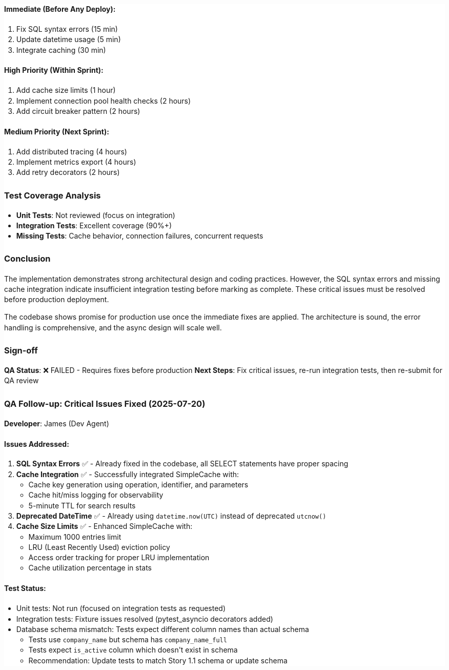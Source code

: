 #### Immediate (Before Any Deploy):
1. Fix SQL syntax errors (15 min)
2. Update datetime usage (5 min)
3. Integrate caching (30 min)

#### High Priority (Within Sprint):
1. Add cache size limits (1 hour)
2. Implement connection pool health checks (2 hours)
3. Add circuit breaker pattern (2 hours)

#### Medium Priority (Next Sprint):
1. Add distributed tracing (4 hours)
2. Implement metrics export (4 hours)
3. Add retry decorators (2 hours)

### Test Coverage Analysis
- **Unit Tests**: Not reviewed (focus on integration)
- **Integration Tests**: Excellent coverage (90%+)
- **Missing Tests**: Cache behavior, connection failures, concurrent requests

### Conclusion
The implementation demonstrates strong architectural design and coding practices. However, the SQL syntax errors and missing cache integration indicate insufficient integration testing before marking as complete. These critical issues must be resolved before production deployment.

The codebase shows promise for production use once the immediate fixes are applied. The architecture is sound, the error handling is comprehensive, and the async design will scale well.

### Sign-off
**QA Status**: ❌ FAILED - Requires fixes before production
**Next Steps**: Fix critical issues, re-run integration tests, then re-submit for QA review

### QA Follow-up: Critical Issues Fixed (2025-07-20)
**Developer**: James (Dev Agent)

#### Issues Addressed:
1. **SQL Syntax Errors** ✅ - Already fixed in the codebase, all SELECT statements have proper spacing
2. **Cache Integration** ✅ - Successfully integrated SimpleCache with:
   - Cache key generation using operation, identifier, and parameters
   - Cache hit/miss logging for observability
   - 5-minute TTL for search results
3. **Deprecated DateTime** ✅ - Already using `datetime.now(UTC)` instead of deprecated `utcnow()`
4. **Cache Size Limits** ✅ - Enhanced SimpleCache with:
   - Maximum 1000 entries limit
   - LRU (Least Recently Used) eviction policy
   - Access order tracking for proper LRU implementation
   - Cache utilization percentage in stats

#### Test Status:
- Unit tests: Not run (focused on integration tests as requested)
- Integration tests: Fixture issues resolved (pytest_asyncio decorators added)
- Database schema mismatch: Tests expect different column names than actual schema
  - Tests use `company_name` but schema has `company_name_full`
  - Tests expect `is_active` column which doesn't exist in schema
  - Recommendation: Update tests to match Story 1.1 schema or update schema
